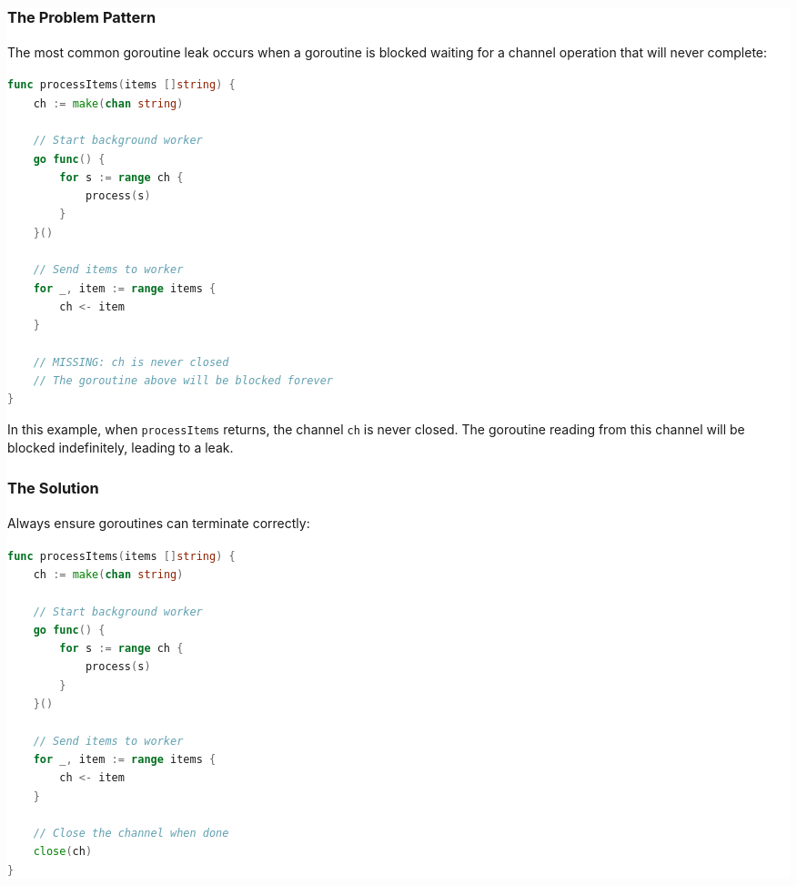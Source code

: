 ### The Problem Pattern

The most common goroutine leak occurs when a goroutine is blocked waiting for a channel operation that will never complete:

```go
func processItems(items []string) {
    ch := make(chan string)
    
    // Start background worker
    go func() {
        for s := range ch {
            process(s)
        }
    }()
    
    // Send items to worker
    for _, item := range items {
        ch <- item
    }
    
    // MISSING: ch is never closed
    // The goroutine above will be blocked forever
}
```

In this example, when `processItems` returns, the channel `ch` is never closed. The goroutine reading from this channel will be blocked indefinitely, leading to a leak.

### The Solution

Always ensure goroutines can terminate correctly:

```go
func processItems(items []string) {
    ch := make(chan string)
    
    // Start background worker
    go func() {
        for s := range ch {
            process(s)
        }
    }()
    
    // Send items to worker
    for _, item := range items {
        ch <- item
    }
    
    // Close the channel when done
    close(ch)
}
```
